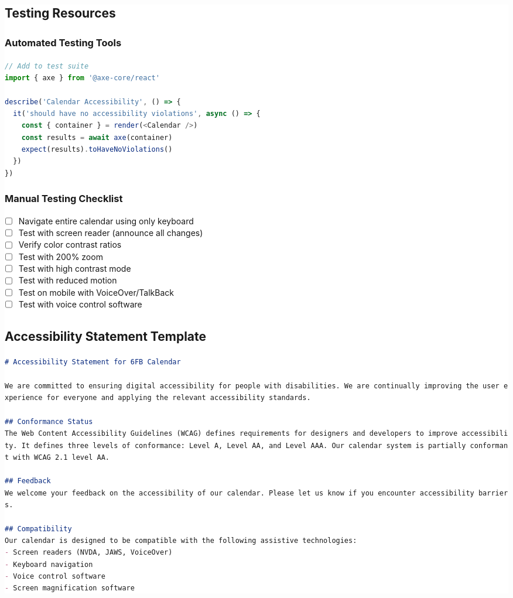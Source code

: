 ## Testing Resources

### Automated Testing Tools
```javascript
// Add to test suite
import { axe } from '@axe-core/react'

describe('Calendar Accessibility', () => {
  it('should have no accessibility violations', async () => {
    const { container } = render(<Calendar />)
    const results = await axe(container)
    expect(results).toHaveNoViolations()
  })
})
```

### Manual Testing Checklist
- [ ] Navigate entire calendar using only keyboard
- [ ] Test with screen reader (announce all changes)
- [ ] Verify color contrast ratios
- [ ] Test with 200% zoom
- [ ] Test with high contrast mode
- [ ] Test with reduced motion
- [ ] Test on mobile with VoiceOver/TalkBack
- [ ] Test with voice control software

## Accessibility Statement Template

```markdown
# Accessibility Statement for 6FB Calendar

We are committed to ensuring digital accessibility for people with disabilities. We are continually improving the user experience for everyone and applying the relevant accessibility standards.

## Conformance Status
The Web Content Accessibility Guidelines (WCAG) defines requirements for designers and developers to improve accessibility. It defines three levels of conformance: Level A, Level AA, and Level AAA. Our calendar system is partially conformant with WCAG 2.1 level AA.

## Feedback
We welcome your feedback on the accessibility of our calendar. Please let us know if you encounter accessibility barriers.

## Compatibility
Our calendar is designed to be compatible with the following assistive technologies:
- Screen readers (NVDA, JAWS, VoiceOver)
- Keyboard navigation
- Voice control software
- Screen magnification software
```
